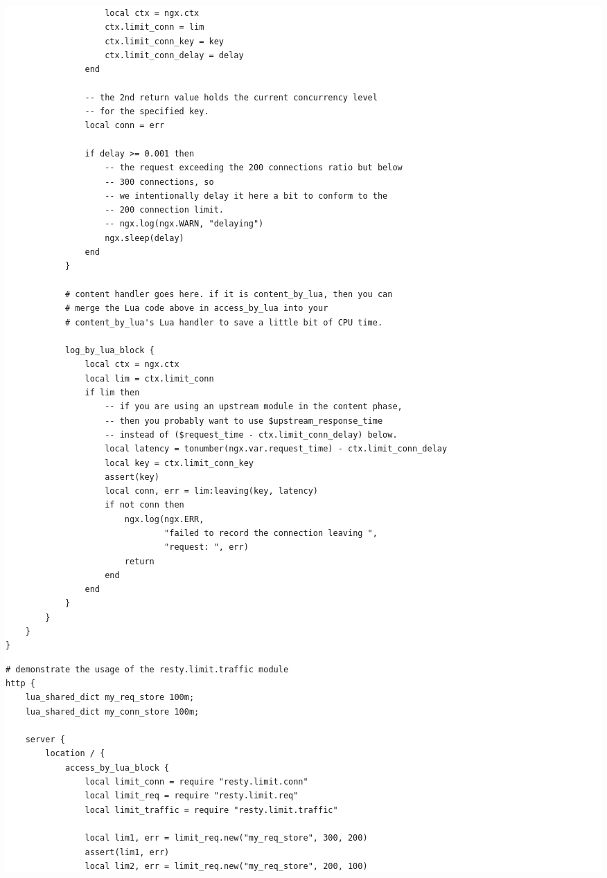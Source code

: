 ```nginx
                    local ctx = ngx.ctx
                    ctx.limit_conn = lim
                    ctx.limit_conn_key = key
                    ctx.limit_conn_delay = delay
                end

                -- the 2nd return value holds the current concurrency level
                -- for the specified key.
                local conn = err

                if delay >= 0.001 then
                    -- the request exceeding the 200 connections ratio but below
                    -- 300 connections, so
                    -- we intentionally delay it here a bit to conform to the
                    -- 200 connection limit.
                    -- ngx.log(ngx.WARN, "delaying")
                    ngx.sleep(delay)
                end
            }

            # content handler goes here. if it is content_by_lua, then you can
            # merge the Lua code above in access_by_lua into your
            # content_by_lua's Lua handler to save a little bit of CPU time.

            log_by_lua_block {
                local ctx = ngx.ctx
                local lim = ctx.limit_conn
                if lim then
                    -- if you are using an upstream module in the content phase,
                    -- then you probably want to use $upstream_response_time
                    -- instead of ($request_time - ctx.limit_conn_delay) below.
                    local latency = tonumber(ngx.var.request_time) - ctx.limit_conn_delay
                    local key = ctx.limit_conn_key
                    assert(key)
                    local conn, err = lim:leaving(key, latency)
                    if not conn then
                        ngx.log(ngx.ERR,
                                "failed to record the connection leaving ",
                                "request: ", err)
                        return
                    end
                end
            }
        }
    }
}
```

```nginx
# demonstrate the usage of the resty.limit.traffic module
http {
    lua_shared_dict my_req_store 100m;
    lua_shared_dict my_conn_store 100m;

    server {
        location / {
            access_by_lua_block {
                local limit_conn = require "resty.limit.conn"
                local limit_req = require "resty.limit.req"
                local limit_traffic = require "resty.limit.traffic"

                local lim1, err = limit_req.new("my_req_store", 300, 200)
                assert(lim1, err)
                local lim2, err = limit_req.new("my_req_store", 200, 100)
```